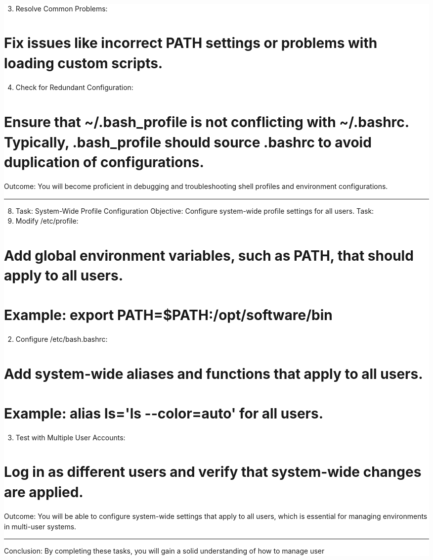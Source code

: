3.	Resolve Common Problems:

 #	Fix issues like incorrect PATH settings or problems with loading custom scripts.

4.	Check for Redundant Configuration:
 
 #	Ensure that ~/.bash_profile is not conflicting with ~/.bashrc. Typically, .bash_profile should source .bashrc to avoid duplication of configurations.
Outcome:
You will become proficient in debugging and troubleshooting shell profiles and environment configurations.
________________________________________
8. Task: System-Wide Profile Configuration
Objective: Configure system-wide profile settings for all users.
Task:
1.	Modify /etc/profile:
 
 #	Add global environment variables, such as PATH, that should apply to all users.
 
 #	Example: export PATH=$PATH:/opt/software/bin

2.	Configure /etc/bash.bashrc:

 #	Add system-wide aliases and functions that apply to all users.
 
 # 	Example: alias ls='ls --color=auto' for all users.

3.	Test with Multiple User Accounts:
 
 #	Log in as different users and verify that system-wide changes are applied.
Outcome:
You will be able to configure system-wide settings that apply to all users, which is essential for managing environments in multi-user systems.
________________________________________
Conclusion:
By completing these tasks, you will gain a solid understanding of how to manage user

